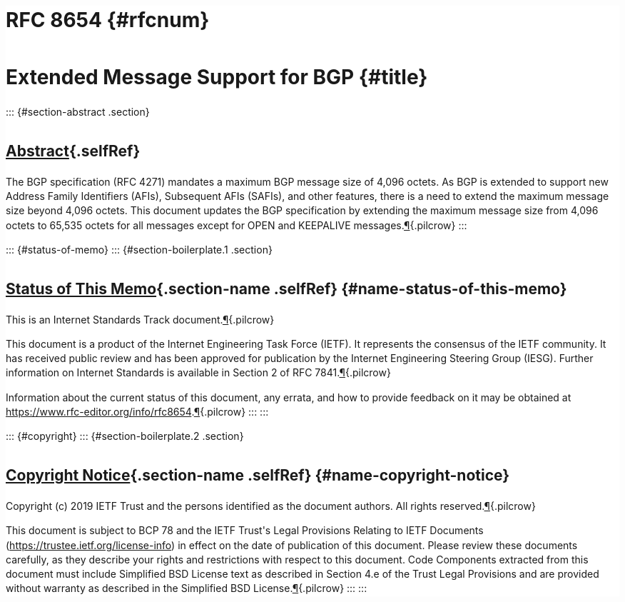 # RFC 8654 {#rfcnum}

# Extended Message Support for BGP {#title}

::: {#section-abstract .section}
## [Abstract](#abstract){.selfRef}

The BGP specification (RFC 4271) mandates a maximum BGP message size of
4,096 octets. As BGP is extended to support new Address Family
Identifiers (AFIs), Subsequent AFIs (SAFIs), and other features, there
is a need to extend the maximum message size beyond 4,096 octets. This
document updates the BGP specification by extending the maximum message
size from 4,096 octets to 65,535 octets for all messages except for OPEN
and KEEPALIVE messages.[¶](#section-abstract-1){.pilcrow}
:::

::: {#status-of-memo}
::: {#section-boilerplate.1 .section}
## [Status of This Memo](#name-status-of-this-memo){.section-name .selfRef} {#name-status-of-this-memo}

This is an Internet Standards Track
document.[¶](#section-boilerplate.1-1){.pilcrow}

This document is a product of the Internet Engineering Task Force
(IETF). It represents the consensus of the IETF community. It has
received public review and has been approved for publication by the
Internet Engineering Steering Group (IESG). Further information on
Internet Standards is available in Section 2 of RFC
7841.[¶](#section-boilerplate.1-2){.pilcrow}

Information about the current status of this document, any errata, and
how to provide feedback on it may be obtained at
<https://www.rfc-editor.org/info/rfc8654>.[¶](#section-boilerplate.1-3){.pilcrow}
:::
:::

::: {#copyright}
::: {#section-boilerplate.2 .section}
## [Copyright Notice](#name-copyright-notice){.section-name .selfRef} {#name-copyright-notice}

Copyright (c) 2019 IETF Trust and the persons identified as the document
authors. All rights reserved.[¶](#section-boilerplate.2-1){.pilcrow}

This document is subject to BCP 78 and the IETF Trust\'s Legal
Provisions Relating to IETF Documents
(<https://trustee.ietf.org/license-info>) in effect on the date of
publication of this document. Please review these documents carefully,
as they describe your rights and restrictions with respect to this
document. Code Components extracted from this document must include
Simplified BSD License text as described in Section 4.e of the Trust
Legal Provisions and are provided without warranty as described in the
Simplified BSD License.[¶](#section-boilerplate.2-2){.pilcrow}
:::
:::
